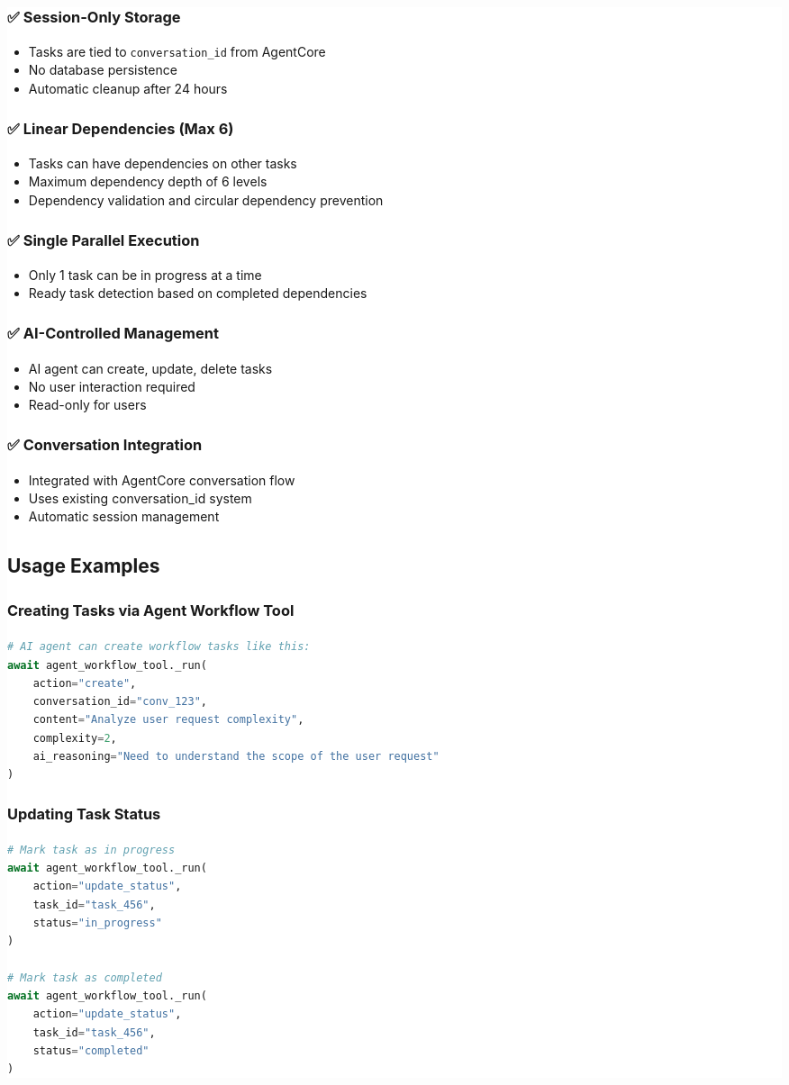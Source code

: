 ### ✅ Session-Only Storage

- Tasks are tied to `conversation_id` from AgentCore
- No database persistence
- Automatic cleanup after 24 hours

### ✅ Linear Dependencies (Max 6)

- Tasks can have dependencies on other tasks
- Maximum dependency depth of 6 levels
- Dependency validation and circular dependency prevention

### ✅ Single Parallel Execution

- Only 1 task can be in progress at a time
- Ready task detection based on completed dependencies

### ✅ AI-Controlled Management

- AI agent can create, update, delete tasks
- No user interaction required
- Read-only for users

### ✅ Conversation Integration

- Integrated with AgentCore conversation flow
- Uses existing conversation_id system
- Automatic session management

## Usage Examples

### Creating Tasks via Agent Workflow Tool

```python
# AI agent can create workflow tasks like this:
await agent_workflow_tool._run(
    action="create",
    conversation_id="conv_123",
    content="Analyze user request complexity",
    complexity=2,
    ai_reasoning="Need to understand the scope of the user request"
)
```

### Updating Task Status

```python
# Mark task as in progress
await agent_workflow_tool._run(
    action="update_status",
    task_id="task_456",
    status="in_progress"
)

# Mark task as completed
await agent_workflow_tool._run(
    action="update_status",
    task_id="task_456",
    status="completed"
)
```
